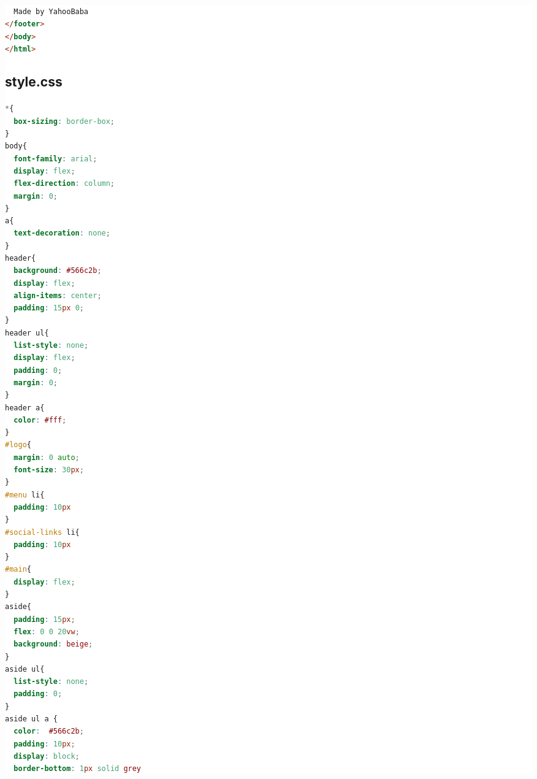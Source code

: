 ```html
  Made by YahooBaba
</footer>
</body>
</html>
```

## style.css

```css
*{
  box-sizing: border-box;
}
body{
  font-family: arial;
  display: flex;
  flex-direction: column;
  margin: 0;
}
a{
  text-decoration: none;
}
header{
  background: #566c2b;
  display: flex;
  align-items: center;
  padding: 15px 0;
}
header ul{
  list-style: none;
  display: flex;
  padding: 0;
  margin: 0;
}
header a{
  color: #fff;
}
#logo{
  margin: 0 auto;
  font-size: 30px;
}
#menu li{
  padding: 10px
}
#social-links li{
  padding: 10px
}
#main{
  display: flex;
}
aside{
  padding: 15px;
  flex: 0 0 20vw;
  background: beige;
}
aside ul{
  list-style: none;
  padding: 0;
}
aside ul a {
  color:  #566c2b;
  padding: 10px;
  display: block;
  border-bottom: 1px solid grey
```